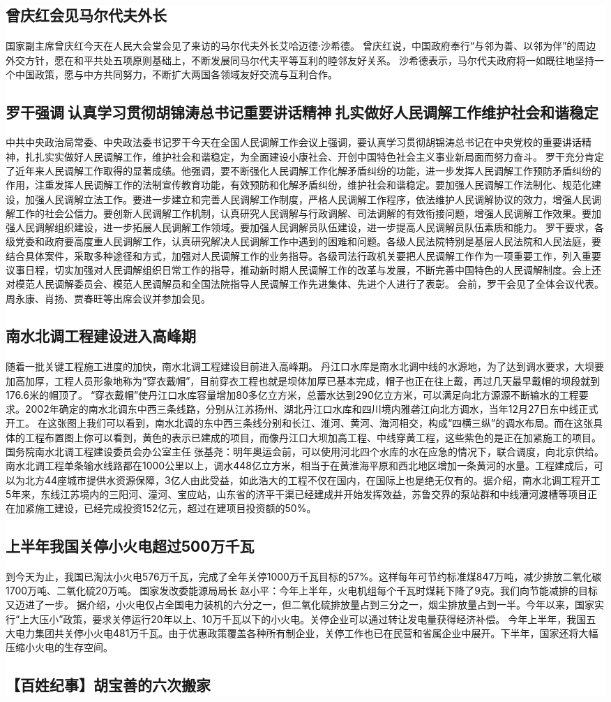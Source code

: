 
## 曾庆红会见马尔代夫外长


国家副主席曾庆红今天在人民大会堂会见了来访的马尔代夫外长艾哈迈德·沙希德。
曾庆红说，中国政府奉行“与邻为善、以邻为伴”的周边外交方针，愿在和平共处五项原则基础上，不断发展同马尔代夫平等互利的睦邻友好关系。
沙希德表示，马尔代夫政府将一如既往地坚持一个中国政策，愿与中方共同努力，不断扩大两国各领域友好交流与互利合作。


## 罗干强调 认真学习贯彻胡锦涛总书记重要讲话精神 扎实做好人民调解工作维护社会和谐稳定


中共中央政治局常委、中央政法委书记罗干今天在全国人民调解工作会议上强调，要认真学习贯彻胡锦涛总书记在中央党校的重要讲话精神，扎扎实实做好人民调解工作，维护社会和谐稳定，为全面建设小康社会、开创中国特色社会主义事业新局面而努力奋斗。
罗干充分肯定了近年来人民调解工作取得的显著成绩。他强调，要不断强化人民调解工作化解矛盾纠纷的功能，进一步发挥人民调解工作预防矛盾纠纷的作用，注重发挥人民调解工作的法制宣传教育功能，有效预防和化解矛盾纠纷，维护社会和谐稳定。要加强人民调解工作法制化、规范化建设，加强人民调解立法工作。要进一步建立和完善人民调解工作制度，严格人民调解工作程序，依法维护人民调解协议的效力，增强人民调解工作的社会公信力。要创新人民调解工作机制，认真研究人民调解与行政调解、司法调解的有效衔接问题，增强人民调解工作效果。要加强人民调解组织建设，进一步拓展人民调解工作领域。要加强人民调解员队伍建设，进一步提高人民调解员队伍素质和能力。
罗干要求，各级党委和政府要高度重人民调解工作，认真研究解决人民调解工作中遇到的困难和问题。各级人民法院特别是基层人民法院和人民法庭，要结合具体案件，采取多种途径和方式，加强对人民调解工作的业务指导。各级司法行政机关要把人民调解工作作为一项重要工作，列入重要议事日程，切实加强对人民调解组织日常工作的指导，推动新时期人民调解工作的改革与发展，不断完善中国特色的人民调解制度。会上还对模范人民调解委员会、模范人民调解员和全国法院指导人民调解工作先进集体、先进个人进行了表彰。
会前，罗干会见了全体会议代表。
周永康、肖扬、贾春旺等出席会议并参加会见。


## 南水北调工程建设进入高峰期


随着一批关键工程施工进度的加快，南水北调工程建设目前进入高峰期。
丹江口水库是南水北调中线的水源地，为了达到调水要求，大坝要加高加厚，工程人员形象地称为“穿衣戴帽”，目前穿衣工程也就是坝体加厚已基本完成，帽子也正在往上戴，再过几天最早戴帽的坝段就到176.6米的帽顶了。
“穿衣戴帽”使丹江口水库容量增加80多亿立方米，总蓄水达到290亿立方米，可以满足向北方源源不断输水的工程要求。2002年确定的南水北调东中西三条线路，分别从江苏扬州、湖北丹江口水库和四川境内雅砻江向北方调水，当年12月27日东中线正式开工。
在这张图上我们可以看到，南水北调的东中西三条线分别和长江、淮河、黄河、海河相交，构成“四横三纵”的调水布局。而在这张具体的工程布置图上你可以看到，黄色的表示已建成的项目，而像丹江口大坝加高工程、中线穿黄工程，这些紫色的是正在加紧施工的项目。
国务院南水北调工程建设委员会办公室主任 张基尧：明年奥运会前，可以使用河北四个水库的水在应急的情况下，联合调度，向北京供给。
南水北调工程单条输水线路都在1000公里以上，调水448亿立方米，相当于在黄淮海平原和西北地区增加一条黄河的水量。工程建成后，可以为北方44座城市提供水资源保障，3亿人由此受益，如此浩大的工程不仅在国内，在国际上也是绝无仅有的。据介绍，南水北调工程开工5年来，东线江苏境内的三阳河、潼河、宝应站，山东省的济平干渠已经建成并开始发挥效益，苏鲁交界的泵站群和中线漕河渡槽等项目正在加紧施工建设，已经完成投资152亿元，超过在建项目投资额的50%。


## 上半年我国关停小火电超过500万千瓦


到今天为止，我国已淘汰小火电576万千瓦，完成了全年关停1000万千瓦目标的57%。这样每年可节约标准煤847万吨，减少排放二氧化碳1700万吨、二氧化硫20万吨。
国家发改委能源局局长 赵小平：今年上半年，火电机组每个千瓦时煤耗下降了9克。我们向节能减排的目标又迈进了一步。
据介绍，小火电仅占全国电力装机的六分之一，但二氧化硫排放量占到三分之一，烟尘排放量占到一半。今年以来，国家实行“上大压小”政策，要求关停运行20年以上、10万千瓦以下的小火电。关停企业可以通过转让发电量获得经济补偿。
今年上半年，我国五大电力集团共关停小火电481万千瓦。由于优惠政策覆盖各种所有制企业，关停工作也已在民营和省属企业中展开。下半年，国家还将大幅压缩小火电的生存空间。


## 【百姓纪事】胡宝善的六次搬家


